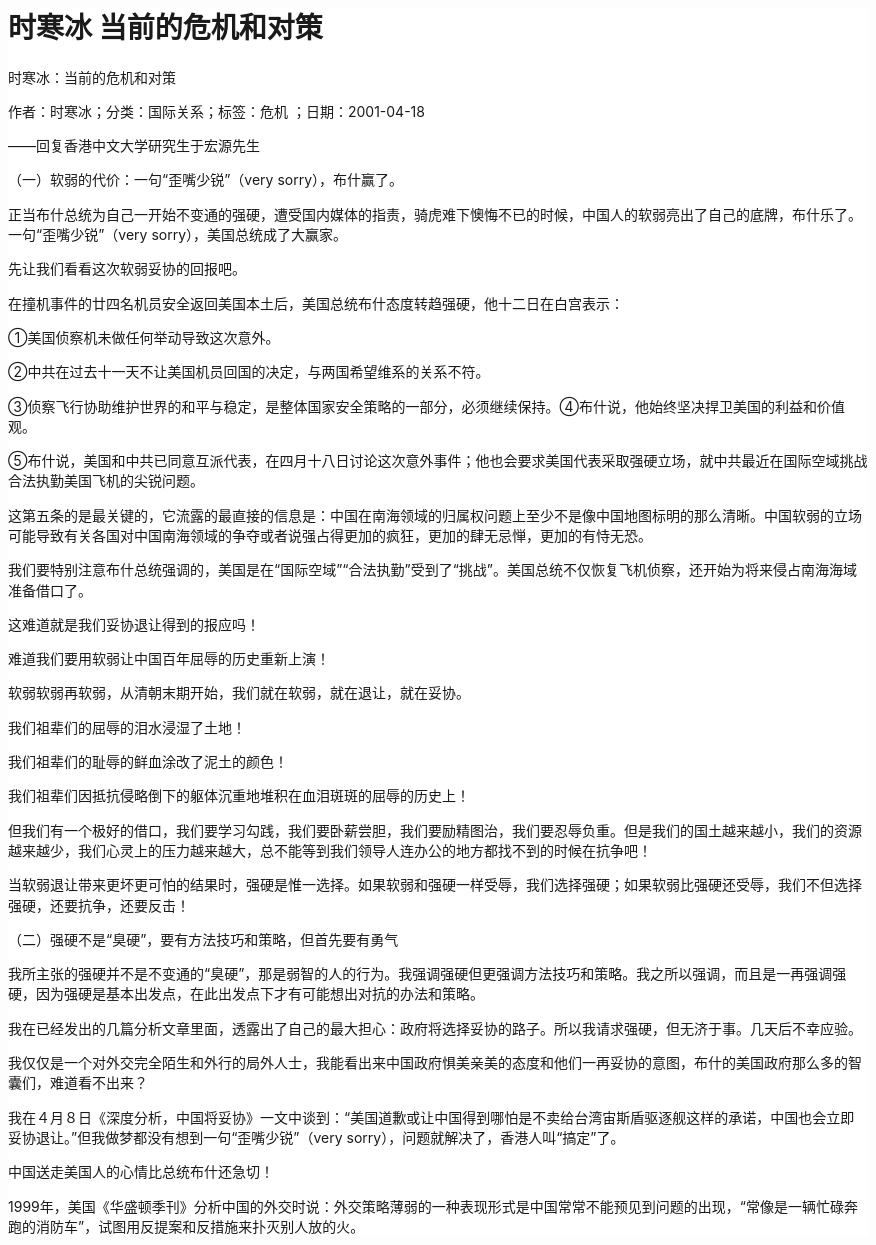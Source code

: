 # 时寒冰  当前的危机和对策
  

  
时寒冰：当前的危机和对策
  
作者：时寒冰；分类：国际关系；标签：危机 ；日期：2001-04-18
  
——回复香港中文大学研究生于宏源先生
  
（一）软弱的代价：一句“歪嘴少锐”（very sorry），布什赢了。
  
正当布什总统为自己一开始不变通的强硬，遭受国内媒体的指责，骑虎难下懊悔不已的时候，中国人的软弱亮出了自己的底牌，布什乐了。一句“歪嘴少锐”（very sorry），美国总统成了大赢家。
  
先让我们看看这次软弱妥协的回报吧。
  
在撞机事件的廿四名机员安全返回美国本土后，美国总统布什态度转趋强硬，他十二日在白宫表示：
  
①美国侦察机未做任何举动导致这次意外。
  
②中共在过去十一天不让美国机员回国的决定，与两国希望维系的关系不符。
  
③侦察飞行协助维护世界的和平与稳定，是整体国家安全策略的一部分，必须继续保持。④布什说，他始终坚决捍卫美国的利益和价值观。
  
⑤布什说，美国和中共已同意互派代表，在四月十八日讨论这次意外事件；他也会要求美国代表采取强硬立场，就中共最近在国际空域挑战合法执勤美国飞机的尖锐问题。
  
这第五条的是最关键的，它流露的最直接的信息是：中国在南海领域的归属权问题上至少不是像中国地图标明的那么清晰。中国软弱的立场可能导致有关各国对中国南海领域的争夺或者说强占得更加的疯狂，更加的肆无忌惮，更加的有恃无恐。
  
我们要特别注意布什总统强调的，美国是在“国际空域”“合法执勤”受到了“挑战”。美国总统不仅恢复飞机侦察，还开始为将来侵占南海海域准备借口了。
  
这难道就是我们妥协退让得到的报应吗！
  
难道我们要用软弱让中国百年屈辱的历史重新上演！
  
软弱软弱再软弱，从清朝末期开始，我们就在软弱，就在退让，就在妥协。
  
我们祖辈们的屈辱的泪水浸湿了土地！
  
我们祖辈们的耻辱的鲜血涂改了泥土的颜色！
  
我们祖辈们因抵抗侵略倒下的躯体沉重地堆积在血泪斑斑的屈辱的历史上！
  
但我们有一个极好的借口，我们要学习勾践，我们要卧薪尝胆，我们要励精图治，我们要忍辱负重。但是我们的国土越来越小，我们的资源越来越少，我们心灵上的压力越来越大，总不能等到我们领导人连办公的地方都找不到的时候在抗争吧！
  
当软弱退让带来更坏更可怕的结果时，强硬是惟一选择。如果软弱和强硬一样受辱，我们选择强硬；如果软弱比强硬还受辱，我们不但选择强硬，还要抗争，还要反击！
  
（二）强硬不是“臭硬”，要有方法技巧和策略，但首先要有勇气
  
我所主张的强硬并不是不变通的“臭硬”，那是弱智的人的行为。我强调强硬但更强调方法技巧和策略。我之所以强调，而且是一再强调强硬，因为强硬是基本出发点，在此出发点下才有可能想出对抗的办法和策略。
  
我在已经发出的几篇分析文章里面，透露出了自己的最大担心：政府将选择妥协的路子。所以我请求强硬，但无济于事。几天后不幸应验。
  
我仅仅是一个对外交完全陌生和外行的局外人士，我能看出来中国政府惧美亲美的态度和他们一再妥协的意图，布什的美国政府那么多的智囊们，难道看不出来？
  
我在４月８日《深度分析，中国将妥协》一文中谈到：“美国道歉或让中国得到哪怕是不卖给台湾宙斯盾驱逐舰这样的承诺，中国也会立即妥协退让。”但我做梦都没有想到一句“歪嘴少锐”（very sorry），问题就解决了，香港人叫“搞定”了。
  
中国送走美国人的心情比总统布什还急切！
  
1999年，美国《华盛顿季刊》分析中国的外交时说：外交策略薄弱的一种表现形式是中国常常不能预见到问题的出现，“常像是一辆忙碌奔跑的消防车”，试图用反提案和反措施来扑灭别人放的火。
  